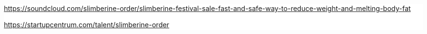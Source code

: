 <p><a href="https://soundcloud.com/slimberine-order/slimberine-festival-sale-fast-and-safe-way-to-reduce-weight-and-melting-body-fat">https://soundcloud.com/slimberine-order/slimberine-festival-sale-fast-and-safe-way-to-reduce-weight-and-melting-body-fat</a></p>
<p><a href="https://startupcentrum.com/talent/slimberine-order">https://startupcentrum.com/talent/slimberine-order</a></p>
